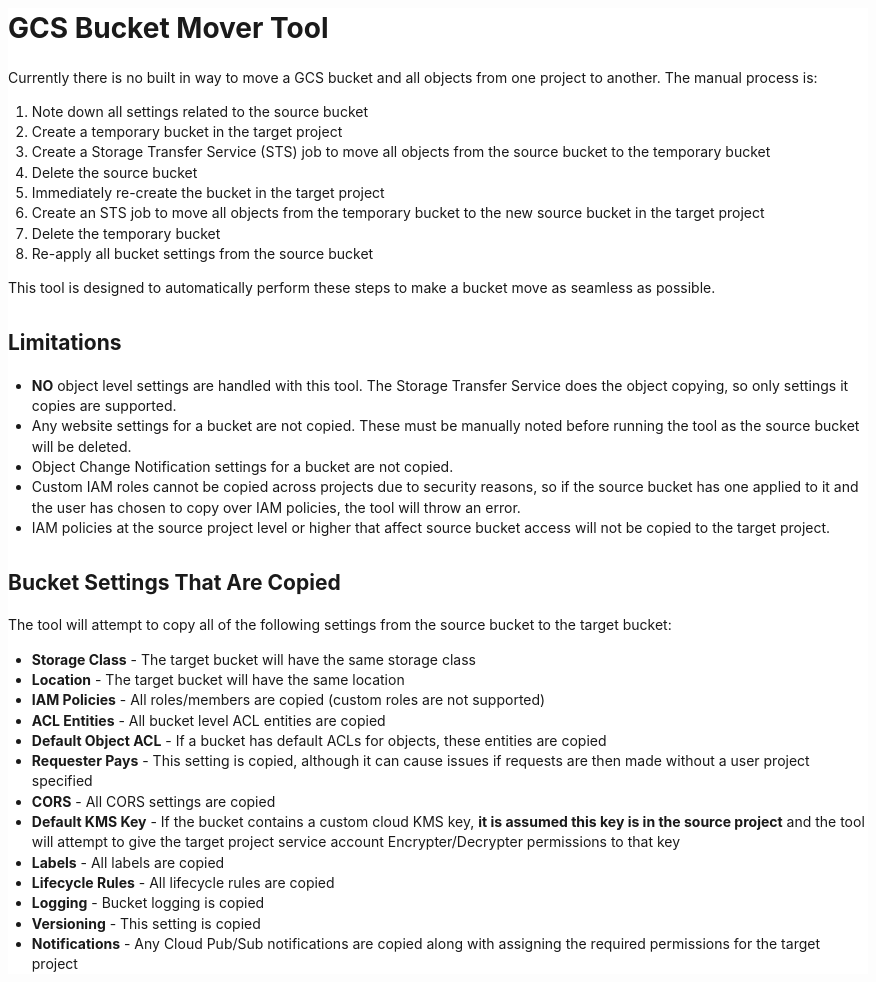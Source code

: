 # GCS Bucket Mover Tool

Currently there is no built in way to move a GCS bucket and all objects from one project to another. The manual process is:
1. Note down all settings related to the source bucket
1. Create a temporary bucket in the target project
1. Create a Storage Transfer Service (STS) job to move all objects from the source bucket to the temporary bucket
1. Delete the source bucket
1. Immediately re-create the bucket in the target project
1. Create an STS job to move all objects from the temporary bucket to the new source bucket in the target project
1. Delete the temporary bucket
1. Re-apply all bucket settings from the source bucket

This tool is designed to automatically perform these steps to make a bucket move as seamless as possible.

## Limitations

* **NO** object level settings are handled with this tool. The Storage Transfer Service does the object copying, so only settings it copies are supported.
* Any website settings for a bucket are not copied. These must be manually noted before running the tool as the source bucket will be deleted.
* Object Change Notification settings for a bucket are not copied.
* Custom IAM roles cannot be copied across projects due to security reasons, so if the source bucket has one applied to it and the user has chosen to copy over IAM policies, the tool will throw an error.
* IAM policies at the source project level or higher that affect source bucket access will not be copied to the target project.

## Bucket Settings That Are Copied

The tool will attempt to copy all of the following settings from the source bucket to the target bucket:
* **Storage Class** - The target bucket will have the same storage class
* **Location** - The target bucket will have the same location
* **IAM Policies** - All roles/members are copied (custom roles are not supported)
* **ACL Entities** - All bucket level ACL entities are copied
* **Default Object ACL** - If a bucket has default ACLs for objects, these entities are copied
* **Requester Pays** - This setting is copied, although it can cause issues if requests are then made without a user project specified
* **CORS** - All CORS settings are copied
* **Default KMS Key** - If the bucket contains a custom cloud KMS key, **it is assumed this key is in the source project** and the tool will attempt to give the target project service account Encrypter/Decrypter permissions to that key
* **Labels** - All labels are copied
* **Lifecycle Rules** - All lifecycle rules are copied
* **Logging** - Bucket logging is copied
* **Versioning** - This setting is copied
* **Notifications** - Any Cloud Pub/Sub notifications are copied along with assigning the required permissions for the target project
